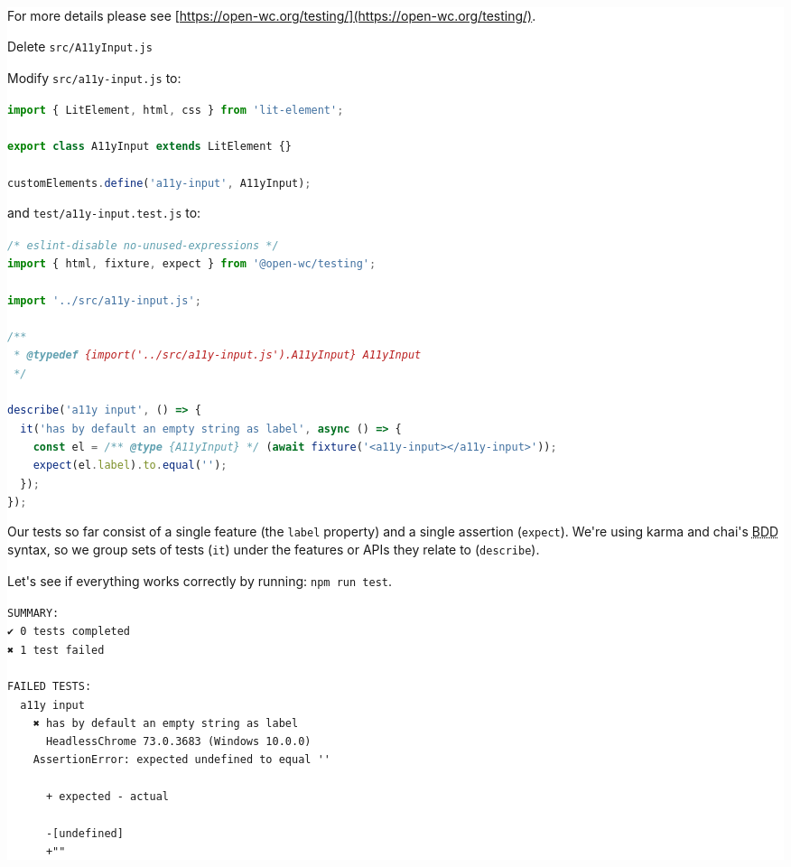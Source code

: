 For more details please see [https://open-wc.org/testing/](https://open-wc.org/testing/).

Delete `src/A11yInput.js`

Modify `src/a11y-input.js` to:

```js
import { LitElement, html, css } from 'lit-element';

export class A11yInput extends LitElement {}

customElements.define('a11y-input', A11yInput);
```

and `test/a11y-input.test.js` to:

```js
/* eslint-disable no-unused-expressions */
import { html, fixture, expect } from '@open-wc/testing';

import '../src/a11y-input.js';

/**
 * @typedef {import('../src/a11y-input.js').A11yInput} A11yInput
 */

describe('a11y input', () => {
  it('has by default an empty string as label', async () => {
    const el = /** @type {A11yInput} */ (await fixture('<a11y-input></a11y-input>'));
    expect(el.label).to.equal('');
  });
});
```

Our tests so far consist of a single feature (the `label` property) and a single assertion (`expect`). We're using karma and chai's <abbr title="behaviour/business-driven-development">BDD</abbr> syntax, so we group sets of tests (`it`) under the features or APIs they relate to (`describe`).

Let's see if everything works correctly by running: `npm run test`.

```
SUMMARY:
✔ 0 tests completed
✖ 1 test failed

FAILED TESTS:
  a11y input
    ✖ has by default an empty string as label
      HeadlessChrome 73.0.3683 (Windows 10.0.0)
    AssertionError: expected undefined to equal ''

      + expected - actual

      -[undefined]
      +""
```
